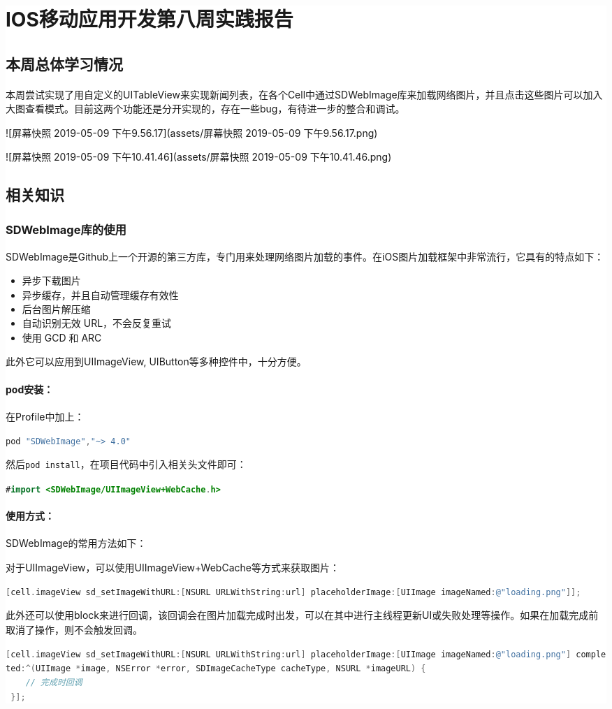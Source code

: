 #  IOS移动应用开发第八周实践报告

## 本周总体学习情况

本周尝试实现了用自定义的UITableView来实现新闻列表，在各个Cell中通过SDWebImage库来加载网络图片，并且点击这些图片可以加入大图查看模式。目前这两个功能还是分开实现的，存在一些bug，有待进一步的整合和调试。

![屏幕快照 2019-05-09 下午9.56.17](assets/屏幕快照 2019-05-09 下午9.56.17.png)

![屏幕快照 2019-05-09 下午10.41.46](assets/屏幕快照 2019-05-09 下午10.41.46.png)

## 相关知识

### SDWebImage库的使用

SDWebImage是Github上一个开源的第三方库，专门用来处理网络图片加载的事件。在iOS图片加载框架中非常流行，它具有的特点如下：

- 异步下载图片
- 异步缓存，并且自动管理缓存有效性
- 后台图片解压缩
- 自动识别无效 URL，不会反复重试
- 使用 GCD 和 ARC

此外它可以应用到UIImageView, UIButton等多种控件中，十分方便。

#### pod安装：

在Profile中加上：

```objective-c
pod "SDWebImage","~> 4.0"
```

然后`pod install`，在项目代码中引入相关头文件即可：

 ```java
#import <SDWebImage/UIImageView+WebCache.h>  
 ```

#### 使用方式：

SDWebImage的常用方法如下：

对于UIImageView，可以使用UIImageView+WebCache等方式来获取图片：

```objective-c
[cell.imageView sd_setImageWithURL:[NSURL URLWithString:url] placeholderImage:[UIImage imageNamed:@"loading.png"]];
```

此外还可以使用block来进行回调，该回调会在图片加载完成时出发，可以在其中进行主线程更新UI或失败处理等操作。如果在加载完成前取消了操作，则不会触发回调。

```objective-c
[cell.imageView sd_setImageWithURL:[NSURL URLWithString:url] placeholderImage:[UIImage imageNamed:@"loading.png"] completed:^(UIImage *image, NSError *error, SDImageCacheType cacheType, NSURL *imageURL) {
    // 完成时回调
 }];
```
